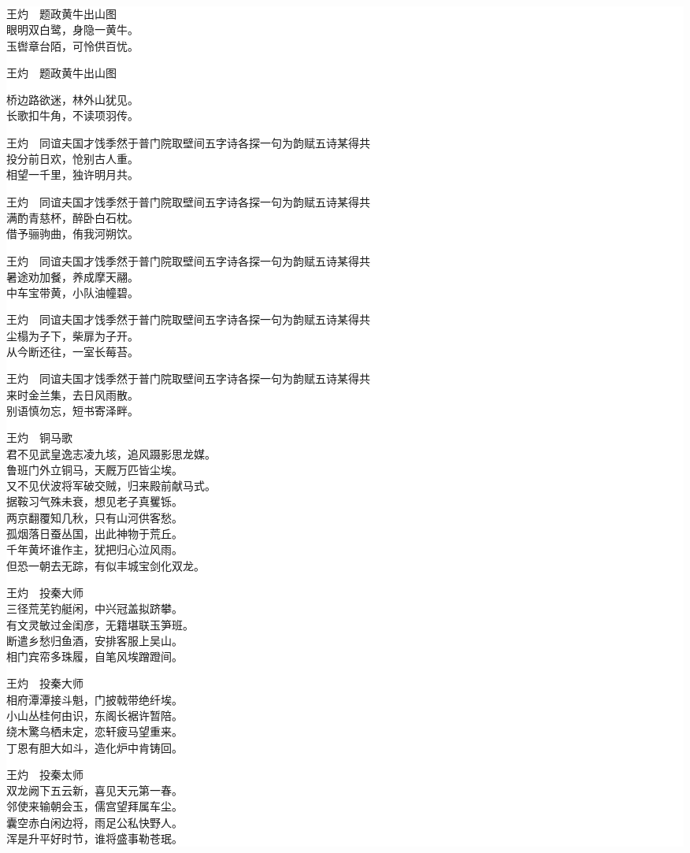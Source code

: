 王灼　题政黄牛出山图  
眼明双白鹭，身隐一黄牛。  
玉辔章台陌，可怜供百忧。  

王灼　题政黄牛出山图  

桥边路欲迷，林外山犹见。  
长歌扣牛角，不读项羽传。  

王灼　同谊夫国才饯季然于普门院取壁间五字诗各探一句为韵赋五诗某得共  
投分前日欢，怆别古人重。  
相望一千里，独许明月共。  

王灼　同谊夫国才饯季然于普门院取壁间五字诗各探一句为韵赋五诗某得共  
满酌青慈杯，醉卧白石枕。  
借予骊驹曲，侑我河朔饮。  

王灼　同谊夫国才饯季然于普门院取壁间五字诗各探一句为韵赋五诗某得共  
暑途劝加餐，养成摩天翮。  
中车宝带黄，小队油幢碧。  

王灼　同谊夫国才饯季然于普门院取壁间五字诗各探一句为韵赋五诗某得共  
尘榻为子下，柴扉为子开。  
从今断还往，一室长莓苔。  

王灼　同谊夫国才饯季然于普门院取壁间五字诗各探一句为韵赋五诗某得共  
来时金兰集，去日风雨散。  
别语慎勿忘，短书寄泽畔。  

王灼　铜马歌  
君不见武皇逸志凌九垓，追风蹑影思龙媒。  
鲁班门外立铜马，天厩万匹皆尘埃。  
又不见伏波将军破交贼，归来殿前献马式。  
据鞍习气殊未衰，想见老子真矍铄。  
两京翻覆知几秋，只有山河供客愁。  
孤烟落日蚕丛国，出此神物于荒丘。  
千年黄坏谁作主，犹把归心泣风雨。  
但恐一朝去无踪，有似丰城宝剑化双龙。  

王灼　投秦大师  
三径荒芜钓艇闲，中兴冠盖拟跻攀。  
有文灵敏过金闺彦，无籍堪联玉笋班。  
断遣乡愁归鱼酒，安排客服上吴山。  
相门宾帟多珠履，自笔风埃蹭蹬间。  

王灼　投秦大师  
相府潭潭接斗魁，门披戟带绝纤埃。  
小山丛桂何由识，东阁长裾许暂陪。  
绕木驚乌栖未定，恋轩疲马望重来。  
丁恩有胆大如斗，造化炉中肯铸回。  

王灼　投秦太师  
双龙阙下五云新，喜见天元第一春。  
邻使来输朝会玉，儒宫望拜属车尘。  
囊空赤白闲边将，雨足公私快野人。  
浑是升平好时节，谁将盛事勒苍珉。  
